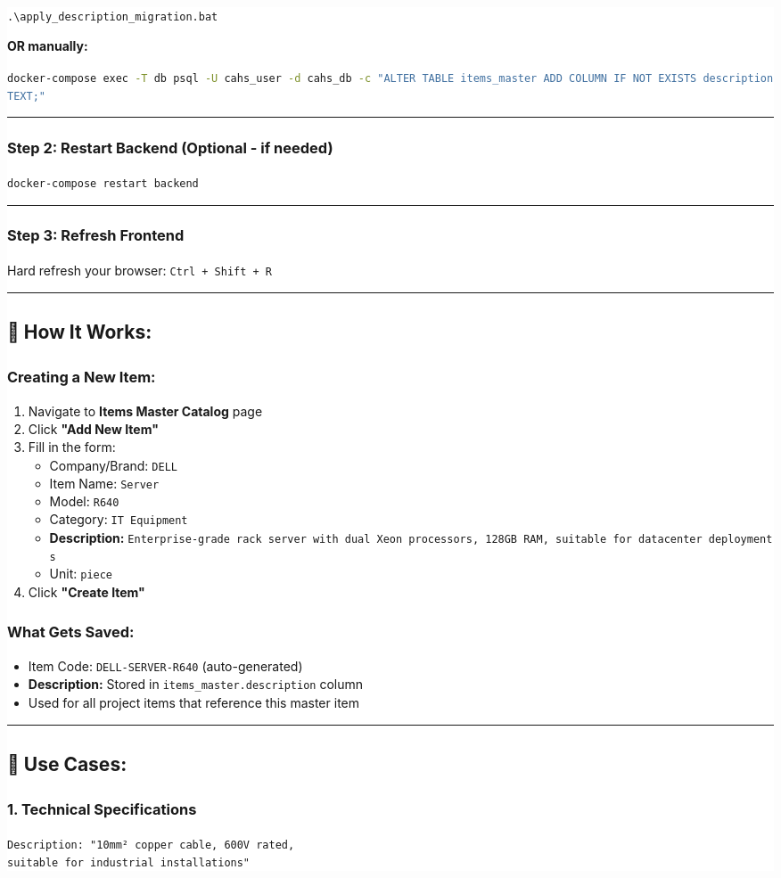 ```batch
.\apply_description_migration.bat
```

**OR manually:**

```bash
docker-compose exec -T db psql -U cahs_user -d cahs_db -c "ALTER TABLE items_master ADD COLUMN IF NOT EXISTS description TEXT;"
```

---

### **Step 2: Restart Backend** (Optional - if needed)

```batch
docker-compose restart backend
```

---

### **Step 3: Refresh Frontend**

Hard refresh your browser: `Ctrl + Shift + R`

---

## 📝 **How It Works:**

### **Creating a New Item:**

1. Navigate to **Items Master Catalog** page
2. Click **"Add New Item"**
3. Fill in the form:
   - Company/Brand: `DELL`
   - Item Name: `Server`
   - Model: `R640`
   - Category: `IT Equipment`
   - **Description:** `Enterprise-grade rack server with dual Xeon processors, 128GB RAM, suitable for datacenter deployments`
   - Unit: `piece`
4. Click **"Create Item"**

### **What Gets Saved:**

- Item Code: `DELL-SERVER-R640` (auto-generated)
- **Description:** Stored in `items_master.description` column
- Used for all project items that reference this master item

---

## 🎯 **Use Cases:**

### **1. Technical Specifications**
```
Description: "10mm² copper cable, 600V rated, 
suitable for industrial installations"
```
